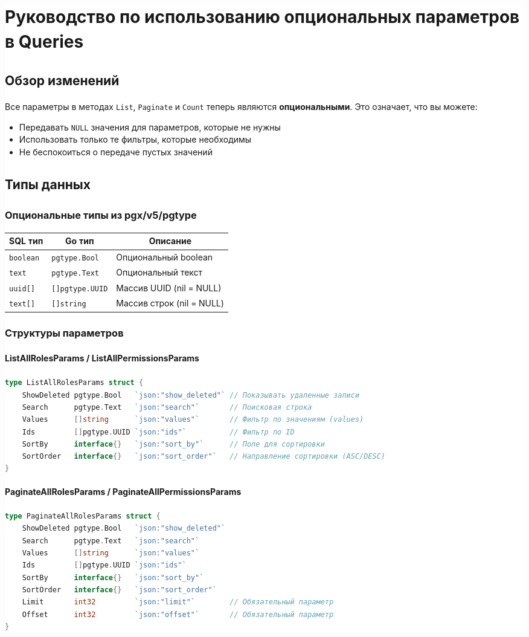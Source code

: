 # Руководство по использованию опциональных параметров в Queries

## Обзор изменений

Все параметры в методах `List`, `Paginate` и `Count` теперь являются **опциональными**. Это означает, что вы можете:
- Передавать `NULL` значения для параметров, которые не нужны
- Использовать только те фильтры, которые необходимы
- Не беспокоиться о передаче пустых значений

## Типы данных

### Опциональные типы из pgx/v5/pgtype

| SQL тип | Go тип | Описание |
|---------|---------|----------|
| `boolean` | `pgtype.Bool` | Опциональный boolean |
| `text` | `pgtype.Text` | Опциональный текст |
| `uuid[]` | `[]pgtype.UUID` | Массив UUID (nil = NULL) |
| `text[]` | `[]string` | Массив строк (nil = NULL) |

### Структуры параметров

#### ListAllRolesParams / ListAllPermissionsParams
```go
type ListAllRolesParams struct {
    ShowDeleted pgtype.Bool   `json:"show_deleted"` // Показывать удаленные записи
    Search      pgtype.Text   `json:"search"`       // Поисковая строка
    Values      []string      `json:"values"`       // Фильтр по значениям (values)
    Ids         []pgtype.UUID `json:"ids"`          // Фильтр по ID
    SortBy      interface{}   `json:"sort_by"`      // Поле для сортировки
    SortOrder   interface{}   `json:"sort_order"`   // Направление сортировки (ASC/DESC)
}
```

#### PaginateAllRolesParams / PaginateAllPermissionsParams
```go
type PaginateAllRolesParams struct {
    ShowDeleted pgtype.Bool   `json:"show_deleted"`
    Search      pgtype.Text   `json:"search"`
    Values      []string      `json:"values"`
    Ids         []pgtype.UUID `json:"ids"`
    SortBy      interface{}   `json:"sort_by"`
    SortOrder   interface{}   `json:"sort_order"`
    Limit       int32         `json:"limit"`        // Обязательный параметр
    Offset      int32         `json:"offset"`       // Обязательный параметр
}
```
